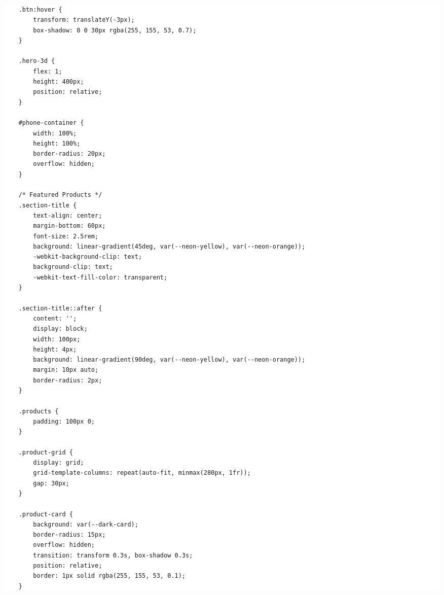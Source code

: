         .btn:hover {
            transform: translateY(-3px);
            box-shadow: 0 0 30px rgba(255, 155, 53, 0.7);
        }

        .hero-3d {
            flex: 1;
            height: 400px;
            position: relative;
        }

        #phone-container {
            width: 100%;
            height: 100%;
            border-radius: 20px;
            overflow: hidden;
        }

        /* Featured Products */
        .section-title {
            text-align: center;
            margin-bottom: 60px;
            font-size: 2.5rem;
            background: linear-gradient(45deg, var(--neon-yellow), var(--neon-orange));
            -webkit-background-clip: text;
            background-clip: text;
            -webkit-text-fill-color: transparent;
        }

        .section-title::after {
            content: '';
            display: block;
            width: 100px;
            height: 4px;
            background: linear-gradient(90deg, var(--neon-yellow), var(--neon-orange));
            margin: 10px auto;
            border-radius: 2px;
        }

        .products {
            padding: 100px 0;
        }

        .product-grid {
            display: grid;
            grid-template-columns: repeat(auto-fit, minmax(280px, 1fr));
            gap: 30px;
        }

        .product-card {
            background: var(--dark-card);
            border-radius: 15px;
            overflow: hidden;
            transition: transform 0.3s, box-shadow 0.3s;
            position: relative;
            border: 1px solid rgba(255, 155, 53, 0.1);
        }
